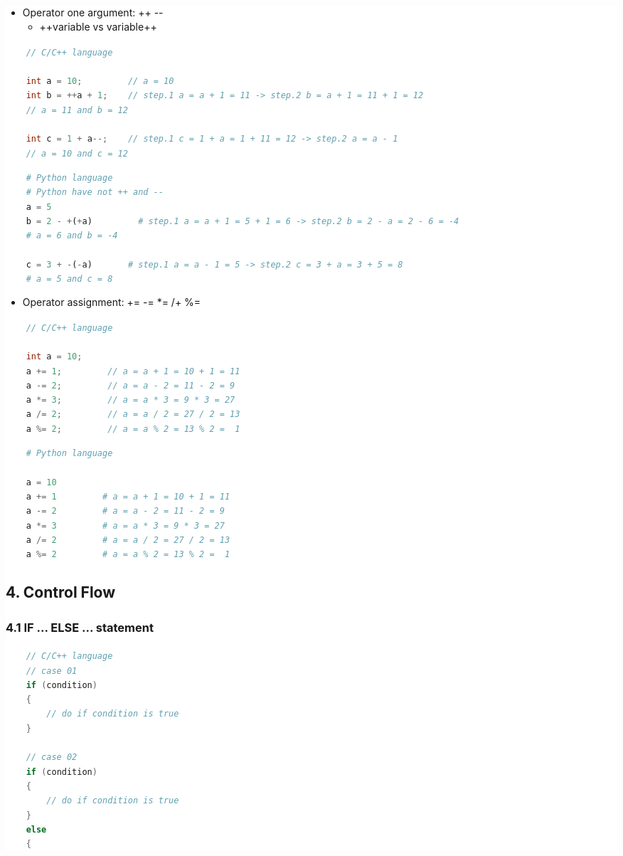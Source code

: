 - Operator one argument: ++ --
    - ++variable vs variable++

```c++
    // C/C++ language

    int a = 10;         // a = 10
    int b = ++a + 1;    // step.1 a = a + 1 = 11 -> step.2 b = a + 1 = 11 + 1 = 12
    // a = 11 and b = 12

    int c = 1 + a--;    // step.1 c = 1 + a = 1 + 11 = 12 -> step.2 a = a - 1
    // a = 10 and c = 12
```

```python
    # Python language
    # Python have not ++ and --
    a = 5
    b = 2 - +(+a)         # step.1 a = a + 1 = 5 + 1 = 6 -> step.2 b = 2 - a = 2 - 6 = -4
    # a = 6 and b = -4

    c = 3 + -(-a)       # step.1 a = a - 1 = 5 -> step.2 c = 3 + a = 3 + 5 = 8
    # a = 5 and c = 8
```

- Operator assignment: += -= *= /+ %=

```c++
    // C/C++ language
    
    int a = 10;
    a += 1;         // a = a + 1 = 10 + 1 = 11 
    a -= 2;         // a = a - 2 = 11 - 2 = 9
    a *= 3;         // a = a * 3 = 9 * 3 = 27
    a /= 2;         // a = a / 2 = 27 / 2 = 13
    a %= 2;         // a = a % 2 = 13 % 2 =  1         
```

```python
    # Python language

    a = 10
    a += 1         # a = a + 1 = 10 + 1 = 11 
    a -= 2         # a = a - 2 = 11 - 2 = 9
    a *= 3         # a = a * 3 = 9 * 3 = 27
    a /= 2         # a = a / 2 = 27 / 2 = 13
    a %= 2         # a = a % 2 = 13 % 2 =  1  
```
## 4. Control Flow

### 4.1 **IF ...  ELSE ...** statement

```c++
    // C/C++ language
    // case 01
    if (condition)
    {
        // do if condition is true
    }

    // case 02
    if (condition)
    {
        // do if condition is true
    }
    else
    {
```